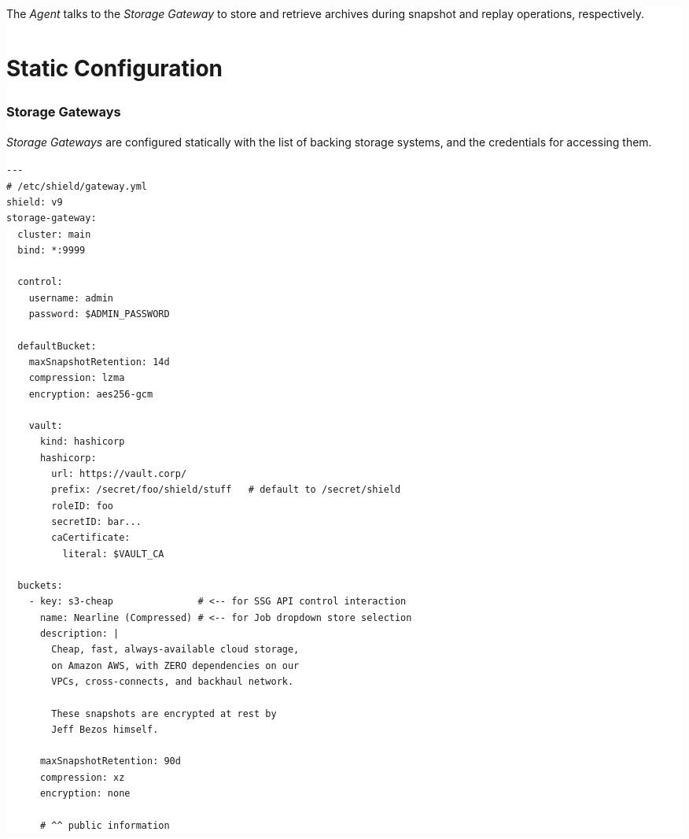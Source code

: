 The _Agent_ talks to the _Storage Gateway_ to store and retrieve
archives during snapshot and replay operations, respectively.


Static Configuration
====================

### Storage Gateways

_Storage Gateways_ are configured statically with the list of
backing storage systems, and the credentials for accessing them.

    ---
    # /etc/shield/gateway.yml
    shield: v9
    storage-gateway:
      cluster: main
      bind: *:9999

      control:
        username: admin
        password: $ADMIN_PASSWORD

      defaultBucket:
        maxSnapshotRetention: 14d
        compression: lzma
        encryption: aes256-gcm

        vault:
          kind: hashicorp
          hashicorp:
            url: https://vault.corp/
            prefix: /secret/foo/shield/stuff   # default to /secret/shield
            roleID: foo
            secretID: bar...
            caCertificate:
              literal: $VAULT_CA

      buckets:
        - key: s3-cheap               # <-- for SSG API control interaction
          name: Nearline (Compressed) # <-- for Job dropdown store selection
          description: |
            Cheap, fast, always-available cloud storage,
            on Amazon AWS, with ZERO dependencies on our
            VPCs, cross-connects, and backhaul network.

            These snapshots are encrypted at rest by
            Jeff Bezos himself.

          maxSnapshotRetention: 90d
          compression: xz
          encryption: none

          # ^^ public information
